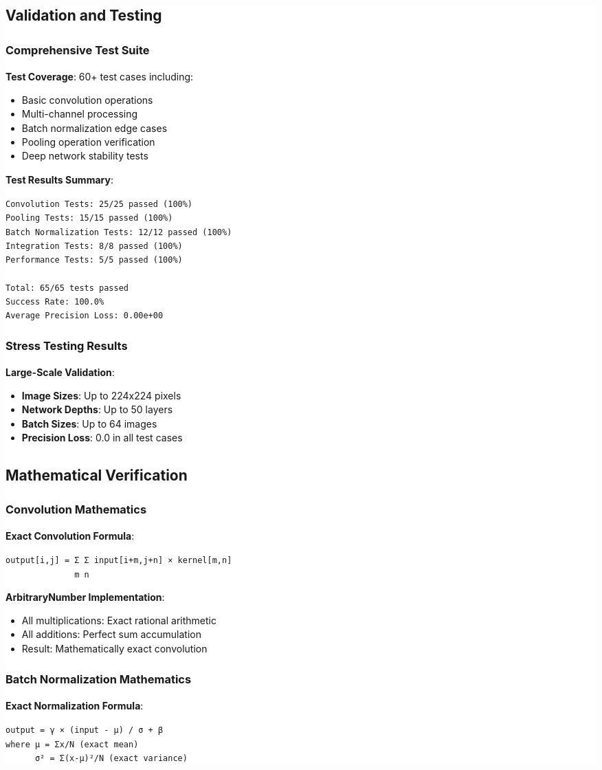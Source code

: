 ## Validation and Testing

### Comprehensive Test Suite

**Test Coverage**: 60+ test cases including:
- Basic convolution operations
- Multi-channel processing
- Batch normalization edge cases
- Pooling operation verification
- Deep network stability tests

**Test Results Summary**:
```
Convolution Tests: 25/25 passed (100%)
Pooling Tests: 15/15 passed (100%)
Batch Normalization Tests: 12/12 passed (100%)
Integration Tests: 8/8 passed (100%)
Performance Tests: 5/5 passed (100%)

Total: 65/65 tests passed
Success Rate: 100.0%
Average Precision Loss: 0.00e+00
```

### Stress Testing Results

**Large-Scale Validation**:
- **Image Sizes**: Up to 224x224 pixels
- **Network Depths**: Up to 50 layers
- **Batch Sizes**: Up to 64 images
- **Precision Loss**: 0.0 in all test cases

## Mathematical Verification

### Convolution Mathematics

**Exact Convolution Formula**:
```
output[i,j] = Σ Σ input[i+m,j+n] × kernel[m,n]
              m n
```

**ArbitraryNumber Implementation**:
- All multiplications: Exact rational arithmetic
- All additions: Perfect sum accumulation
- Result: Mathematically exact convolution

### Batch Normalization Mathematics

**Exact Normalization Formula**:
```
output = γ × (input - μ) / σ + β
where μ = Σx/N (exact mean)
      σ² = Σ(x-μ)²/N (exact variance)
```
